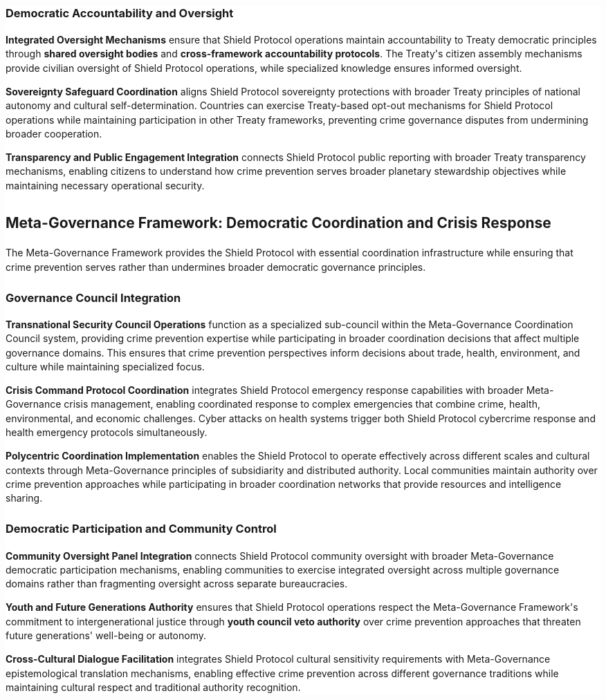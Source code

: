 ### Democratic Accountability and Oversight

**Integrated Oversight Mechanisms** ensure that Shield Protocol operations maintain accountability to Treaty democratic principles through **shared oversight bodies** and **cross-framework accountability protocols**. The Treaty's citizen assembly mechanisms provide civilian oversight of Shield Protocol operations, while specialized knowledge ensures informed oversight.

**Sovereignty Safeguard Coordination** aligns Shield Protocol sovereignty protections with broader Treaty principles of national autonomy and cultural self-determination. Countries can exercise Treaty-based opt-out mechanisms for Shield Protocol operations while maintaining participation in other Treaty frameworks, preventing crime governance disputes from undermining broader cooperation.

**Transparency and Public Engagement Integration** connects Shield Protocol public reporting with broader Treaty transparency mechanisms, enabling citizens to understand how crime prevention serves broader planetary stewardship objectives while maintaining necessary operational security.

## <a id="meta-governance-integration"></a>Meta-Governance Framework: Democratic Coordination and Crisis Response

The Meta-Governance Framework provides the Shield Protocol with essential coordination infrastructure while ensuring that crime prevention serves rather than undermines broader democratic governance principles.

### Governance Council Integration

**Transnational Security Council Operations** function as a specialized sub-council within the Meta-Governance Coordination Council system, providing crime prevention expertise while participating in broader coordination decisions that affect multiple governance domains. This ensures that crime prevention perspectives inform decisions about trade, health, environment, and culture while maintaining specialized focus.

**Crisis Command Protocol Coordination** integrates Shield Protocol emergency response capabilities with broader Meta-Governance crisis management, enabling coordinated response to complex emergencies that combine crime, health, environmental, and economic challenges. Cyber attacks on health systems trigger both Shield Protocol cybercrime response and health emergency protocols simultaneously.

**Polycentric Coordination Implementation** enables the Shield Protocol to operate effectively across different scales and cultural contexts through Meta-Governance principles of subsidiarity and distributed authority. Local communities maintain authority over crime prevention approaches while participating in broader coordination networks that provide resources and intelligence sharing.

### Democratic Participation and Community Control

**Community Oversight Panel Integration** connects Shield Protocol community oversight with broader Meta-Governance democratic participation mechanisms, enabling communities to exercise integrated oversight across multiple governance domains rather than fragmenting oversight across separate bureaucracies.

**Youth and Future Generations Authority** ensures that Shield Protocol operations respect the Meta-Governance Framework's commitment to intergenerational justice through **youth council veto authority** over crime prevention approaches that threaten future generations' well-being or autonomy.

**Cross-Cultural Dialogue Facilitation** integrates Shield Protocol cultural sensitivity requirements with Meta-Governance epistemological translation mechanisms, enabling effective crime prevention across different governance traditions while maintaining cultural respect and traditional authority recognition.
